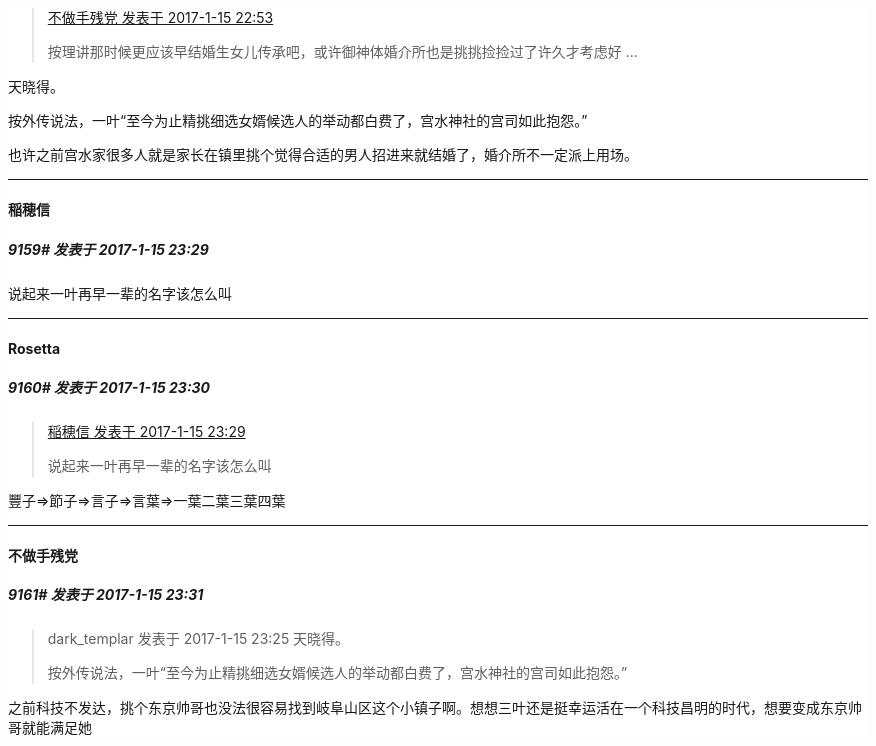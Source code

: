 <blockquote><a href="httphttps://bbs.saraba1st.com/2b/forum.php?mod=redirect&amp;goto=findpost&amp;pid=34832165&amp;ptid=1296766" target="_blank">不做手残党 发表于 2017-1-15 22:53</a>

按理讲那时候更应该早结婚生女儿传承吧，或许御神体婚介所也是挑挑捡捡过了许久才考虑好 ...</blockquote>
天晓得。


按外传说法，一叶“至今为止精挑细选女婿候选人的举动都白费了，宫水神社的宫司如此抱怨。”


也许之前宫水家很多人就是家长在镇里挑个觉得合适的男人招进来就结婚了，婚介所不一定派上用场。







-----

####  稲穂信  
##### 9159#       发表于 2017-1-15 23:29




说起来一叶再早一辈的名字该怎么叫







-----

####  Rosetta  
##### 9160#       发表于 2017-1-15 23:30



<blockquote><a href="httphttps://bbs.saraba1st.com/2b/forum.php?mod=redirect&amp;goto=findpost&amp;pid=34832453&amp;ptid=1296766" target="_blank">稲穂信 发表于 2017-1-15 23:29</a>

说起来一叶再早一辈的名字该怎么叫</blockquote>
豐子=&gt;節子=&gt;言子=&gt;言葉=&gt;一葉二葉三葉四葉







-----

####  不做手残党  
##### 9161#       发表于 2017-1-15 23:31



<blockquote>dark_templar 发表于 2017-1-15 23:25
天晓得。


按外传说法，一叶“至今为止精挑细选女婿候选人的举动都白费了，宫水神社的宫司如此抱怨。”
</blockquote>
之前科技不发达，挑个东京帅哥也没法很容易找到岐阜山区这个小镇子啊。想想三叶还是挺幸运活在一个科技昌明的时代，想要变成东京帅哥就能满足她

